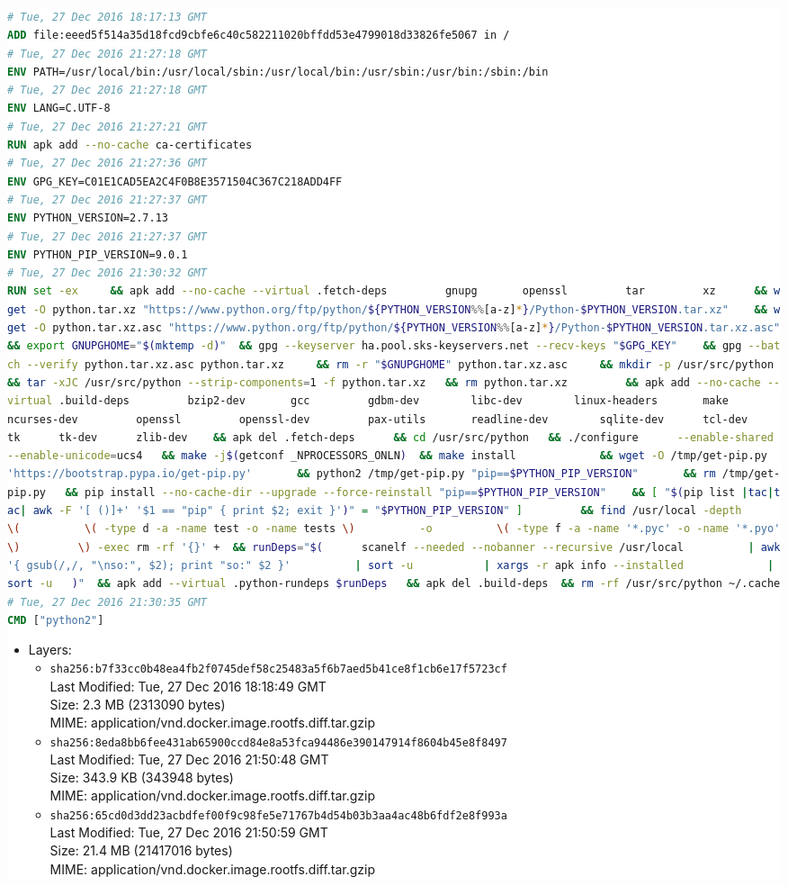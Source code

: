 ```dockerfile
# Tue, 27 Dec 2016 18:17:13 GMT
ADD file:eeed5f514a35d18fcd9cbfe6c40c582211020bffdd53e4799018d33826fe5067 in / 
# Tue, 27 Dec 2016 21:27:18 GMT
ENV PATH=/usr/local/bin:/usr/local/sbin:/usr/local/bin:/usr/sbin:/usr/bin:/sbin:/bin
# Tue, 27 Dec 2016 21:27:18 GMT
ENV LANG=C.UTF-8
# Tue, 27 Dec 2016 21:27:21 GMT
RUN apk add --no-cache ca-certificates
# Tue, 27 Dec 2016 21:27:36 GMT
ENV GPG_KEY=C01E1CAD5EA2C4F0B8E3571504C367C218ADD4FF
# Tue, 27 Dec 2016 21:27:37 GMT
ENV PYTHON_VERSION=2.7.13
# Tue, 27 Dec 2016 21:27:37 GMT
ENV PYTHON_PIP_VERSION=9.0.1
# Tue, 27 Dec 2016 21:30:32 GMT
RUN set -ex 	&& apk add --no-cache --virtual .fetch-deps 		gnupg 		openssl 		tar 		xz 		&& wget -O python.tar.xz "https://www.python.org/ftp/python/${PYTHON_VERSION%%[a-z]*}/Python-$PYTHON_VERSION.tar.xz" 	&& wget -O python.tar.xz.asc "https://www.python.org/ftp/python/${PYTHON_VERSION%%[a-z]*}/Python-$PYTHON_VERSION.tar.xz.asc" 	&& export GNUPGHOME="$(mktemp -d)" 	&& gpg --keyserver ha.pool.sks-keyservers.net --recv-keys "$GPG_KEY" 	&& gpg --batch --verify python.tar.xz.asc python.tar.xz 	&& rm -r "$GNUPGHOME" python.tar.xz.asc 	&& mkdir -p /usr/src/python 	&& tar -xJC /usr/src/python --strip-components=1 -f python.tar.xz 	&& rm python.tar.xz 		&& apk add --no-cache --virtual .build-deps  		bzip2-dev 		gcc 		gdbm-dev 		libc-dev 		linux-headers 		make 		ncurses-dev 		openssl 		openssl-dev 		pax-utils 		readline-dev 		sqlite-dev 		tcl-dev 		tk 		tk-dev 		zlib-dev 	&& apk del .fetch-deps 		&& cd /usr/src/python 	&& ./configure 		--enable-shared 		--enable-unicode=ucs4 	&& make -j$(getconf _NPROCESSORS_ONLN) 	&& make install 			&& wget -O /tmp/get-pip.py 'https://bootstrap.pypa.io/get-pip.py' 		&& python2 /tmp/get-pip.py "pip==$PYTHON_PIP_VERSION" 		&& rm /tmp/get-pip.py 	&& pip install --no-cache-dir --upgrade --force-reinstall "pip==$PYTHON_PIP_VERSION" 	&& [ "$(pip list |tac|tac| awk -F '[ ()]+' '$1 == "pip" { print $2; exit }')" = "$PYTHON_PIP_VERSION" ] 		&& find /usr/local -depth 		\( 			\( -type d -a -name test -o -name tests \) 			-o 			\( -type f -a -name '*.pyc' -o -name '*.pyo' \) 		\) -exec rm -rf '{}' + 	&& runDeps="$( 		scanelf --needed --nobanner --recursive /usr/local 			| awk '{ gsub(/,/, "\nso:", $2); print "so:" $2 }' 			| sort -u 			| xargs -r apk info --installed 			| sort -u 	)" 	&& apk add --virtual .python-rundeps $runDeps 	&& apk del .build-deps 	&& rm -rf /usr/src/python ~/.cache
# Tue, 27 Dec 2016 21:30:35 GMT
CMD ["python2"]
```

-	Layers:
	-	`sha256:b7f33cc0b48ea4fb2f0745def58c25483a5f6b7aed5b41ce8f1cb6e17f5723cf`  
		Last Modified: Tue, 27 Dec 2016 18:18:49 GMT  
		Size: 2.3 MB (2313090 bytes)  
		MIME: application/vnd.docker.image.rootfs.diff.tar.gzip
	-	`sha256:8eda8bb6fee431ab65900ccd84e8a53fca94486e390147914f8604b45e8f8497`  
		Last Modified: Tue, 27 Dec 2016 21:50:48 GMT  
		Size: 343.9 KB (343948 bytes)  
		MIME: application/vnd.docker.image.rootfs.diff.tar.gzip
	-	`sha256:65cd0d3dd23acbdfef00f9c98fe5e71767b4d54b03b3aa4ac48b6fdf2e8f993a`  
		Last Modified: Tue, 27 Dec 2016 21:50:59 GMT  
		Size: 21.4 MB (21417016 bytes)  
		MIME: application/vnd.docker.image.rootfs.diff.tar.gzip
